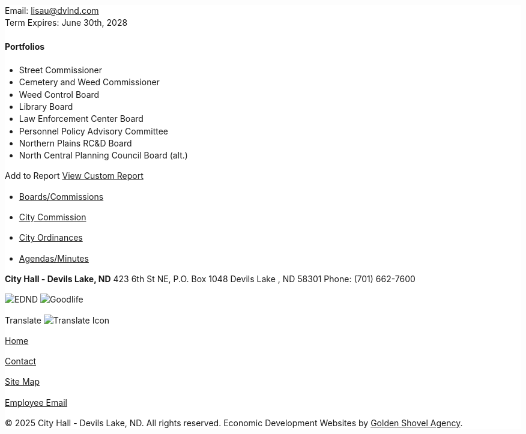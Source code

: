 Email: [lisau@dvlnd.com](mailto:lisau@dvlnd.com)   
Term Expires: June 30th, 2028

#### Portfolios

- Street Commissioner
- Cemetery and Weed Commissioner
- Weed Control Board
- Library Board
- Law Enforcement Center Board
- Personnel Policy Advisory Committee
- Northern Plains RC&amp;D Board
- North Central Planning Council Board (alt.)

Add to Report [View Custom Report](https://www.dvlnd.com/eg/report/universal)

- [Boards/Commissions](https://www.dvlnd.com/government/boards-and-commissions)
- [City Commission](https://www.dvlnd.com/government/city-commission)
- [City Ordinances](https://www.dvlnd.com/government/city-ordinances)



- [Agendas/Minutes](https://www.dvlnd.com/government/city-commission/agendas-minutes)

**City Hall - Devils Lake, ND** 423 6th St NE, P.O. Box 1048 Devils Lake , ND 58301 Phone: (701) 662-7600

![EDND](https://secure-cdn.scdn6.secure.raxcdn.com/themes/devilslake2021/images/ednd.png) ![Goodlife](https://secure-cdn.scdn6.secure.raxcdn.com/themes/devilslake2021/images/goodlife.png)

Translate ![Translate Icon](https://secure-cdn.scdn6.secure.raxcdn.com/themes/devilslake2021/images/translate.png)

[Home](https://www.dvlnd.com/devilslakecity)

[Contact](https://www.dvlnd.com/devilslakecity/directory)

[Site Map](https://www.dvlnd.com/devilslakecity/site-map)

[Employee Email](https://outlook.live.com/owa)

© 2025 City Hall - Devils Lake, ND. All rights reserved. Economic Development Websites by [Golden Shovel Agency](https://www.goldenshovelagency.com).
